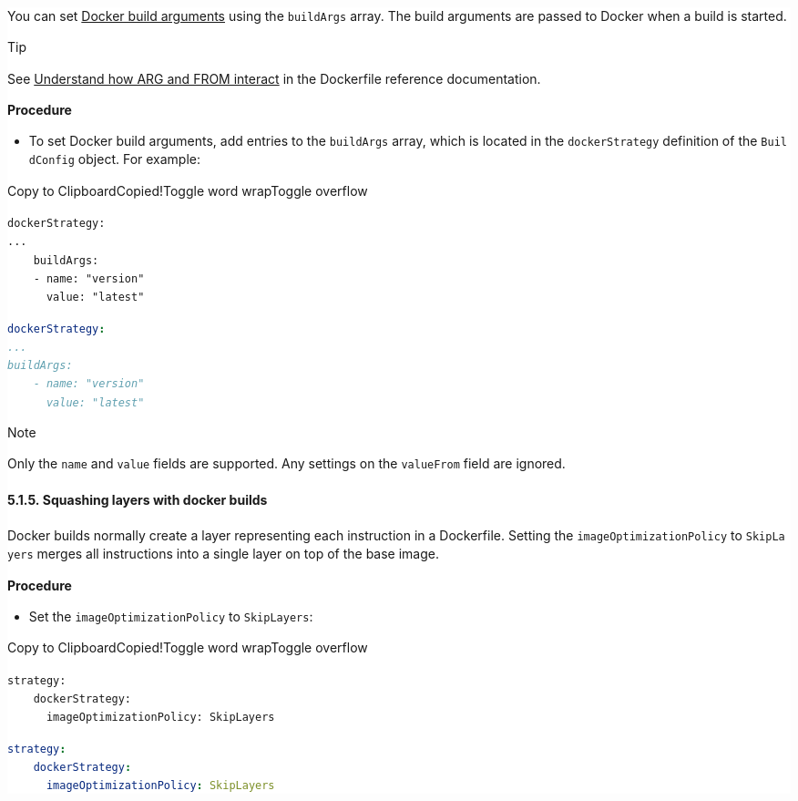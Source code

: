 You can set [Docker build arguments](https://docs.docker.com/engine/reference/builder/#arg) using the `buildArgs` array. The build arguments are passed to Docker when a build is started.


Tip

See [Understand how ARG and FROM interact](https://docs.docker.com/engine/reference/builder/#understand-how-arg-and-from-interact) in the Dockerfile reference documentation.


**Procedure**

- To set Docker build arguments, add entries to the `buildArgs` array, which is located in the `dockerStrategy` definition of the `BuildConfig` object. For example:

Copy to ClipboardCopied!Toggle word wrapToggle overflow

```
dockerStrategy:
...
    buildArgs:
    - name: "version"
      value: "latest"
```

```yaml
dockerStrategy:
...
buildArgs:
    - name: "version"
      value: "latest"
```

Note

Only the `name` and `value` fields are supported. Any settings on the `valueFrom` field are ignored.


#### 5.1.5. Squashing layers with docker builds

Docker builds normally create a layer representing each instruction in a Dockerfile. Setting the `imageOptimizationPolicy` to `SkipLayers` merges all instructions into a single layer on top of the base image.


**Procedure**

- Set the `imageOptimizationPolicy` to `SkipLayers`:

Copy to ClipboardCopied!Toggle word wrapToggle overflow

```
strategy:
    dockerStrategy:
      imageOptimizationPolicy: SkipLayers
```



```yaml
strategy:
    dockerStrategy:
      imageOptimizationPolicy: SkipLayers
```
